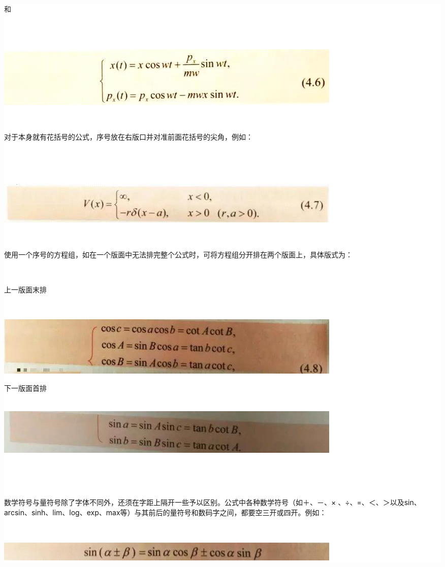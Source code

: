 和\
 

 

![](../../assets/002_数学符号与数学公式的规范表达_012.png)

 

对于本身就有花括号的公式，序号放在右版口并对准前面花括号的尖角，例如：

 

 

![](../../assets/002_数学符号与数学公式的规范表达_013.png)

 

使用一个序号的方程组，如在一个版面中无法排完整个公式时，可将方程组分开排在两个版面上，具体版式为：

 

上一版面末排

 

![](../../assets/002_数学符号与数学公式的规范表达_014.png)

下一版面首排\
 

![](../../assets/002_数学符号与数学公式的规范表达_015.png)

 

 

数学符号与量符号除了字体不同外，还须在字距上隔开一些予以区别。公式中各种数学符号（如＋、－、× 、÷、=、＜、＞以及sin、arcsin、sinh、lim、log、exp、max等）与其前后的量符号和数码字之间，都要空三开或四开。例如：

 

![](../../assets/002_数学符号与数学公式的规范表达_016.png)
